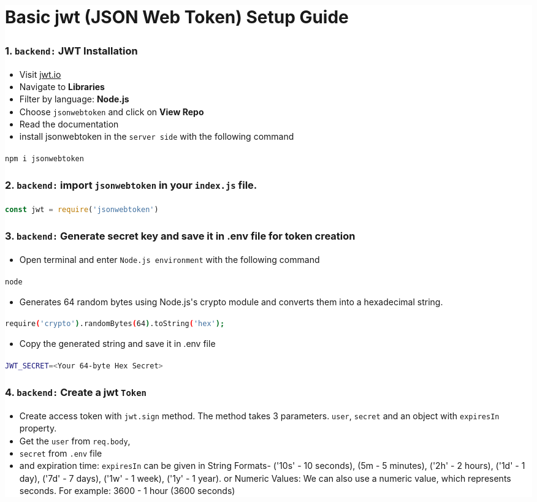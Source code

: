 # Basic jwt (JSON Web Token) Setup Guide

### 1. `backend:` JWT Installation

- Visit [jwt.io](https://jwt.io)
- Navigate to **Libraries**
- Filter by language: **Node.js**
- Choose `jsonwebtoken` and click on **View Repo**
- Read the documentation
- install jsonwebtoken in the `server side` with the following command

```bash
npm i jsonwebtoken
```

### 2. `backend:` import `jsonwebtoken` in your `index.js` file.

```js
const jwt = require('jsonwebtoken')
```

### 3. `backend:` Generate secret key and save it in .env file for token creation

- Open terminal and enter `Node.js environment` with the following command

```bash
node
```

- Generates 64 random bytes using Node.js's crypto module and converts them into a hexadecimal string.

```bash
require('crypto').randomBytes(64).toString('hex');
```

- Copy the generated string and save it in .env file

```bash
JWT_SECRET=<Your 64-byte Hex Secret>
```

### 4. `backend:` Create a jwt `Token`

- Create access token with `jwt.sign` method. The method takes 3 parameters. `user`, `secret` and an object with `expiresIn` property.
- Get the `user` from `req.body`,
- `secret` from `.env` file
- and expiration time: `expiresIn` can be given in String Formats- ('10s' - 10 seconds), (5m - 5 minutes), ('2h' - 2 hours), ('1d' - 1 day), ('7d' - 7 days), ('1w' - 1 week), ('1y' - 1 year). or Numeric Values: We can also use a numeric value, which represents seconds. For example: 3600 - 1 hour (3600 seconds)

